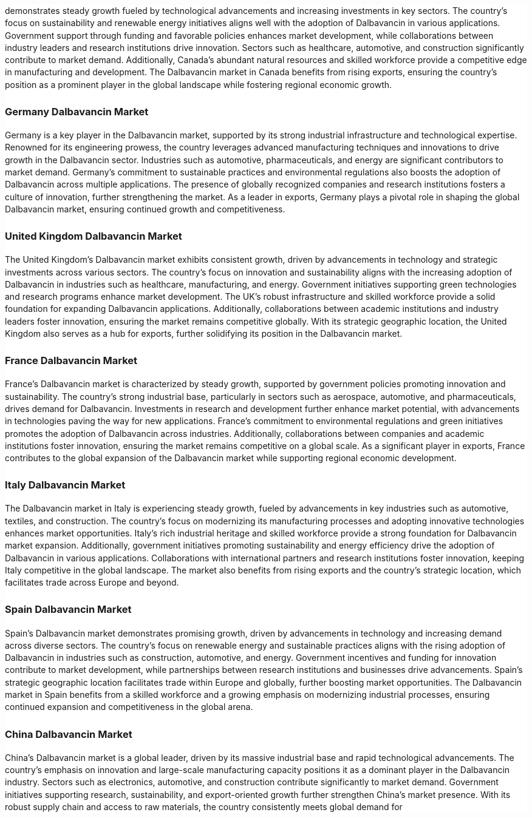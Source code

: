 demonstrates steady growth fueled by technological advancements and increasing investments in key sectors. The country&rsquo;s focus on sustainability and renewable energy initiatives aligns well with the adoption of Dalbavancin in various applications. Government support through funding and favorable policies enhances market development, while collaborations between industry leaders and research institutions drive innovation. Sectors such as healthcare, automotive, and construction significantly contribute to market demand. Additionally, Canada&rsquo;s abundant natural resources and skilled workforce provide a competitive edge in manufacturing and development. The Dalbavancin market in Canada benefits from rising exports, ensuring the country&rsquo;s position as a prominent player in the global landscape while fostering regional economic growth.</p><h3>Germany Dalbavancin Market</h3><p>Germany is a key player in the Dalbavancin market, supported by its strong industrial infrastructure and technological expertise. Renowned for its engineering prowess, the country leverages advanced manufacturing techniques and innovations to drive growth in the Dalbavancin sector. Industries such as automotive, pharmaceuticals, and energy are significant contributors to market demand. Germany&rsquo;s commitment to sustainable practices and environmental regulations also boosts the adoption of Dalbavancin across multiple applications. The presence of globally recognized companies and research institutions fosters a culture of innovation, further strengthening the market. As a leader in exports, Germany plays a pivotal role in shaping the global Dalbavancin market, ensuring continued growth and competitiveness.</p><h3>United Kingdom Dalbavancin Market</h3><p>The United Kingdom&rsquo;s Dalbavancin market exhibits consistent growth, driven by advancements in technology and strategic investments across various sectors. The country&rsquo;s focus on innovation and sustainability aligns with the increasing adoption of Dalbavancin in industries such as healthcare, manufacturing, and energy. Government initiatives supporting green technologies and research programs enhance market development. The UK&rsquo;s robust infrastructure and skilled workforce provide a solid foundation for expanding Dalbavancin applications. Additionally, collaborations between academic institutions and industry leaders foster innovation, ensuring the market remains competitive globally. With its strategic geographic location, the United Kingdom also serves as a hub for exports, further solidifying its position in the Dalbavancin market.</p><h3>France Dalbavancin Market</h3><p>France&rsquo;s Dalbavancin market is characterized by steady growth, supported by government policies promoting innovation and sustainability. The country&rsquo;s strong industrial base, particularly in sectors such as aerospace, automotive, and pharmaceuticals, drives demand for Dalbavancin. Investments in research and development further enhance market potential, with advancements in technologies paving the way for new applications. France&rsquo;s commitment to environmental regulations and green initiatives promotes the adoption of Dalbavancin across industries. Additionally, collaborations between companies and academic institutions foster innovation, ensuring the market remains competitive on a global scale. As a significant player in exports, France contributes to the global expansion of the Dalbavancin market while supporting regional economic development.</p><h3>Italy Dalbavancin Market</h3><p>The Dalbavancin market in Italy is experiencing steady growth, fueled by advancements in key industries such as automotive, textiles, and construction. The country&rsquo;s focus on modernizing its manufacturing processes and adopting innovative technologies enhances market opportunities. Italy&rsquo;s rich industrial heritage and skilled workforce provide a strong foundation for Dalbavancin market expansion. Additionally, government initiatives promoting sustainability and energy efficiency drive the adoption of Dalbavancin in various applications. Collaborations with international partners and research institutions foster innovation, keeping Italy competitive in the global landscape. The market also benefits from rising exports and the country&rsquo;s strategic location, which facilitates trade across Europe and beyond.</p><h3>Spain Dalbavancin Market</h3><p>Spain&rsquo;s Dalbavancin market demonstrates promising growth, driven by advancements in technology and increasing demand across diverse sectors. The country&rsquo;s focus on renewable energy and sustainable practices aligns with the rising adoption of Dalbavancin in industries such as construction, automotive, and energy. Government incentives and funding for innovation contribute to market development, while partnerships between research institutions and businesses drive advancements. Spain&rsquo;s strategic geographic location facilitates trade within Europe and globally, further boosting market opportunities. The Dalbavancin market in Spain benefits from a skilled workforce and a growing emphasis on modernizing industrial processes, ensuring continued expansion and competitiveness in the global arena.</p><h3>China Dalbavancin Market</h3><p>China&rsquo;s Dalbavancin market is a global leader, driven by its massive industrial base and rapid technological advancements. The country&rsquo;s emphasis on innovation and large-scale manufacturing capacity positions it as a dominant player in the Dalbavancin industry. Sectors such as electronics, automotive, and construction contribute significantly to market demand. Government initiatives supporting research, sustainability, and export-oriented growth further strengthen China&rsquo;s market presence. With its robust supply chain and access to raw materials, the country consistently meets global demand for